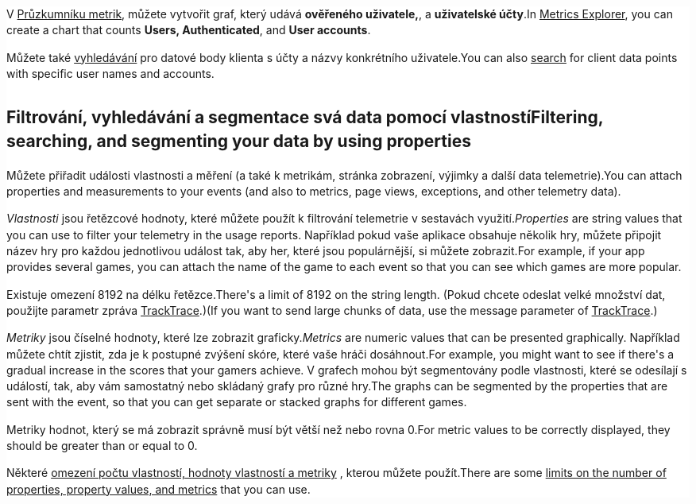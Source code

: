 <span data-ttu-id="56d7d-331">V [Průzkumníku metrik](app-insights-metrics-explorer.md), můžete vytvořit graf, který udává **ověřeného uživatele,**, a **uživatelské účty**.</span><span class="sxs-lookup"><span data-stu-id="56d7d-331">In [Metrics Explorer](app-insights-metrics-explorer.md), you can create a chart that counts **Users, Authenticated**, and **User accounts**.</span></span>

<span data-ttu-id="56d7d-332">Můžete také [vyhledávání](app-insights-diagnostic-search.md) pro datové body klienta s účty a názvy konkrétního uživatele.</span><span class="sxs-lookup"><span data-stu-id="56d7d-332">You can also [search](app-insights-diagnostic-search.md) for client data points with specific user names and accounts.</span></span>

## <span data-ttu-id="56d7d-333"><a name="properties"></a>Filtrování, vyhledávání a segmentace svá data pomocí vlastností</span><span class="sxs-lookup"><span data-stu-id="56d7d-333"><a name="properties"></a>Filtering, searching, and segmenting your data by using properties</span></span>
<span data-ttu-id="56d7d-334">Můžete přiřadit události vlastnosti a měření (a také k metrikám, stránka zobrazení, výjimky a další data telemetrie).</span><span class="sxs-lookup"><span data-stu-id="56d7d-334">You can attach properties and measurements to your events (and also to metrics, page views, exceptions, and other telemetry data).</span></span>

<span data-ttu-id="56d7d-335">*Vlastnosti* jsou řetězcové hodnoty, které můžete použít k filtrování telemetrie v sestavách využití.</span><span class="sxs-lookup"><span data-stu-id="56d7d-335">*Properties* are string values that you can use to filter your telemetry in the usage reports.</span></span> <span data-ttu-id="56d7d-336">Například pokud vaše aplikace obsahuje několik hry, můžete připojit název hry pro každou jednotlivou událost tak, aby her, které jsou populárnější, si můžete zobrazit.</span><span class="sxs-lookup"><span data-stu-id="56d7d-336">For example, if your app provides several games, you can attach the name of the game to each event so that you can see which games are more popular.</span></span>

<span data-ttu-id="56d7d-337">Existuje omezení 8192 na délku řetězce.</span><span class="sxs-lookup"><span data-stu-id="56d7d-337">There's a limit of 8192 on the string length.</span></span> <span data-ttu-id="56d7d-338">(Pokud chcete odeslat velké množství dat, použijte parametr zpráva [TrackTrace](#track-trace).)</span><span class="sxs-lookup"><span data-stu-id="56d7d-338">(If you want to send large chunks of data, use the message parameter of [TrackTrace](#track-trace).)</span></span>

<span data-ttu-id="56d7d-339">*Metriky* jsou číselné hodnoty, které lze zobrazit graficky.</span><span class="sxs-lookup"><span data-stu-id="56d7d-339">*Metrics* are numeric values that can be presented graphically.</span></span> <span data-ttu-id="56d7d-340">Například můžete chtít zjistit, zda je k postupné zvýšení skóre, které vaše hráči dosáhnout.</span><span class="sxs-lookup"><span data-stu-id="56d7d-340">For example, you might want to see if there's a gradual increase in the scores that your gamers achieve.</span></span> <span data-ttu-id="56d7d-341">V grafech mohou být segmentovány podle vlastnosti, které se odesílají s událostí, tak, aby vám samostatný nebo skládaný grafy pro různé hry.</span><span class="sxs-lookup"><span data-stu-id="56d7d-341">The graphs can be segmented by the properties that are sent with the event, so that you can get separate or stacked graphs for different games.</span></span>

<span data-ttu-id="56d7d-342">Metriky hodnot, který se má zobrazit správně musí být větší než nebo rovna 0.</span><span class="sxs-lookup"><span data-stu-id="56d7d-342">For metric values to be correctly displayed, they should be greater than or equal to 0.</span></span>

<span data-ttu-id="56d7d-343">Některé [omezení počtu vlastností, hodnoty vlastností a metriky](#limits) , kterou můžete použít.</span><span class="sxs-lookup"><span data-stu-id="56d7d-343">There are some [limits on the number of properties, property values, and metrics](#limits) that you can use.</span></span>
